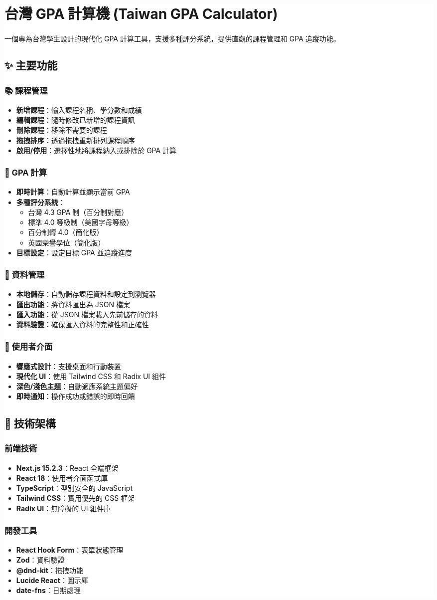 # 台灣 GPA 計算機 (Taiwan GPA Calculator)
一個專為台灣學生設計的現代化 GPA 計算工具，支援多種評分系統，提供直觀的課程管理和 GPA 追蹤功能。

## ✨ 主要功能
### 📚 課程管理
- **新增課程**：輸入課程名稱、學分數和成績
- **編輯課程**：隨時修改已新增的課程資訊
- **刪除課程**：移除不需要的課程
- **拖拽排序**：透過拖拽重新排列課程順序
- **啟用/停用**：選擇性地將課程納入或排除於 GPA 計算

### 🎯 GPA 計算
- **即時計算**：自動計算並顯示當前 GPA
- **多種評分系統**：
  - 台灣 4.3 GPA 制（百分制對應）
  - 標準 4.0 等級制（美國字母等級）
  - 百分制轉 4.0（簡化版）
  - 英國榮譽學位（簡化版）
- **目標設定**：設定目標 GPA 並追蹤進度

### 💾 資料管理
- **本地儲存**：自動儲存課程資料和設定到瀏覽器
- **匯出功能**：將資料匯出為 JSON 檔案
- **匯入功能**：從 JSON 檔案載入先前儲存的資料
- **資料驗證**：確保匯入資料的完整性和正確性

### 🎨 使用者介面
- **響應式設計**：支援桌面和行動裝置
- **現代化 UI**：使用 Tailwind CSS 和 Radix UI 組件
- **深色/淺色主題**：自動適應系統主題偏好
- **即時通知**：操作成功或錯誤的即時回饋

## 🚀 技術架構

### 前端技術
- **Next.js 15.2.3**：React 全端框架
- **React 18**：使用者介面函式庫
- **TypeScript**：型別安全的 JavaScript
- **Tailwind CSS**：實用優先的 CSS 框架
- **Radix UI**：無障礙的 UI 組件庫

### 開發工具
- **React Hook Form**：表單狀態管理
- **Zod**：資料驗證
- **@dnd-kit**：拖拽功能
- **Lucide React**：圖示庫
- **date-fns**：日期處理
